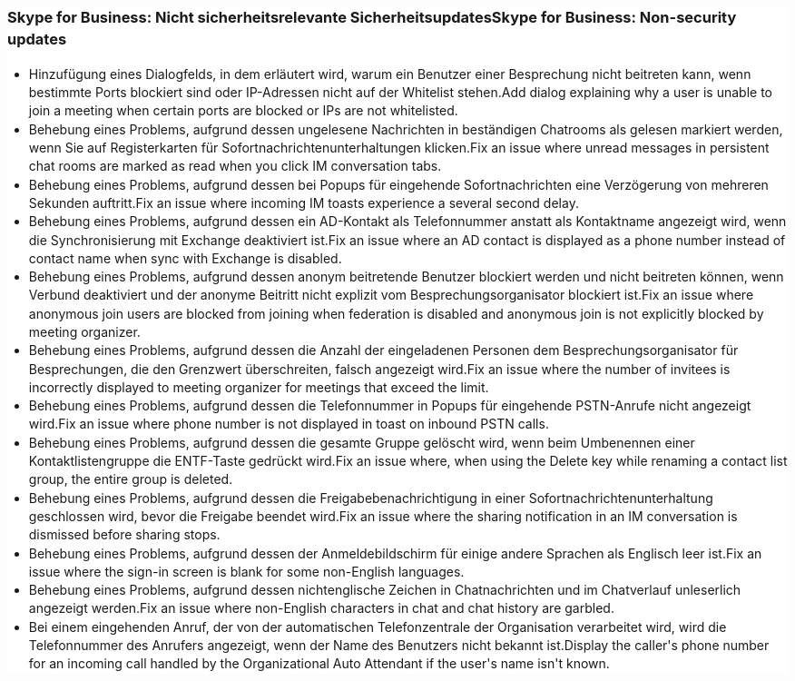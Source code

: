### <a name="skype-for-business-non-security-updates"></a><span data-ttu-id="a7c7e-302">Skype for Business: Nicht sicherheitsrelevante Sicherheitsupdates</span><span class="sxs-lookup"><span data-stu-id="a7c7e-302">Skype for Business: Non-security updates</span></span>
-   <span data-ttu-id="a7c7e-303">Hinzufügung eines Dialogfelds, in dem erläutert wird, warum ein Benutzer einer Besprechung nicht beitreten kann, wenn bestimmte Ports blockiert sind oder IP-Adressen nicht auf der Whitelist stehen.</span><span class="sxs-lookup"><span data-stu-id="a7c7e-303">Add dialog explaining why a user is unable to join a meeting when certain ports are blocked or IPs are not whitelisted.</span></span>
-   <span data-ttu-id="a7c7e-304">Behebung eines Problems, aufgrund dessen ungelesene Nachrichten in beständigen Chatrooms als gelesen markiert werden, wenn Sie auf Registerkarten für Sofortnachrichtenunterhaltungen klicken.</span><span class="sxs-lookup"><span data-stu-id="a7c7e-304">Fix an issue where unread messages in persistent chat rooms are marked as read when you click IM conversation tabs.</span></span>
-   <span data-ttu-id="a7c7e-305">Behebung eines Problems, aufgrund dessen bei Popups für eingehende Sofortnachrichten eine Verzögerung von mehreren Sekunden auftritt.</span><span class="sxs-lookup"><span data-stu-id="a7c7e-305">Fix an issue where incoming IM toasts experience a several second delay.</span></span>
-   <span data-ttu-id="a7c7e-306">Behebung eines Problems, aufgrund dessen ein AD-Kontakt als Telefonnummer anstatt als Kontaktname angezeigt wird, wenn die Synchronisierung mit Exchange deaktiviert ist.</span><span class="sxs-lookup"><span data-stu-id="a7c7e-306">Fix an issue where an AD contact is displayed as a phone number instead of contact name when sync with Exchange is disabled.</span></span>
-   <span data-ttu-id="a7c7e-307">Behebung eines Problems, aufgrund dessen anonym beitretende Benutzer blockiert werden und nicht beitreten können, wenn Verbund deaktiviert und der anonyme Beitritt nicht explizit vom Besprechungsorganisator blockiert ist.</span><span class="sxs-lookup"><span data-stu-id="a7c7e-307">Fix an issue where anonymous join users are blocked from joining when federation is disabled and anonymous join is not explicitly blocked by meeting organizer.</span></span>
-   <span data-ttu-id="a7c7e-308">Behebung eines Problems, aufgrund dessen die Anzahl der eingeladenen Personen dem Besprechungsorganisator für Besprechungen, die den Grenzwert überschreiten, falsch angezeigt wird.</span><span class="sxs-lookup"><span data-stu-id="a7c7e-308">Fix an issue where the number of invitees is incorrectly displayed to meeting organizer for meetings that exceed the limit.</span></span>
-   <span data-ttu-id="a7c7e-309">Behebung eines Problems, aufgrund dessen die Telefonnummer in Popups für eingehende PSTN-Anrufe nicht angezeigt wird.</span><span class="sxs-lookup"><span data-stu-id="a7c7e-309">Fix an issue where phone number is not displayed in toast on inbound PSTN calls.</span></span>
-   <span data-ttu-id="a7c7e-310">Behebung eines Problems, aufgrund dessen die gesamte Gruppe gelöscht wird, wenn beim Umbenennen einer Kontaktlistengruppe die ENTF-Taste gedrückt wird.</span><span class="sxs-lookup"><span data-stu-id="a7c7e-310">Fix an issue where, when using the Delete key while renaming a contact list group, the entire group is deleted.</span></span>
-   <span data-ttu-id="a7c7e-311">Behebung eines Problems, aufgrund dessen die Freigabebenachrichtigung in einer Sofortnachrichtenunterhaltung geschlossen wird, bevor die Freigabe beendet wird.</span><span class="sxs-lookup"><span data-stu-id="a7c7e-311">Fix an issue where the sharing notification in an IM conversation is dismissed before sharing stops.</span></span>
-   <span data-ttu-id="a7c7e-312">Behebung eines Problems, aufgrund dessen der Anmeldebildschirm für einige andere Sprachen als Englisch leer ist.</span><span class="sxs-lookup"><span data-stu-id="a7c7e-312">Fix an issue where the sign-in screen is blank for some non-English languages.</span></span>
-   <span data-ttu-id="a7c7e-313">Behebung eines Problems, aufgrund dessen nichtenglische Zeichen in Chatnachrichten und im Chatverlauf unleserlich angezeigt werden.</span><span class="sxs-lookup"><span data-stu-id="a7c7e-313">Fix an issue where non-English characters in chat and chat history are garbled.</span></span>
-   <span data-ttu-id="a7c7e-314">Bei einem eingehenden Anruf, der von der automatischen Telefonzentrale der Organisation verarbeitet wird, wird die Telefonnummer des Anrufers angezeigt, wenn der Name des Benutzers nicht bekannt ist.</span><span class="sxs-lookup"><span data-stu-id="a7c7e-314">Display the caller's phone number for an incoming call handled by the Organizational Auto Attendant if the user's name isn't known.</span></span>